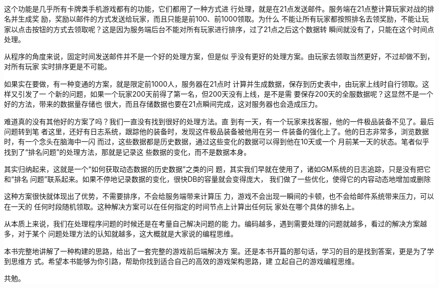 这个功能是几乎所有卡牌类手机游戏都有的功能，它们都用了一种方式进 行处理，就是在21点发送邮件。服务端在21点整计算玩家对战的排名并生成奖 励，奖励以邮件的方式发送给玩家，而且只能是前100、前1000领取。为什么 不能让所有玩家都按照排名去领奖励，不能让玩家以点击按钮的方式去领取呢？这是因为服务端后台不能对所有玩家进行排序，过了21点之后这个数据转 瞬间就没有了，只能在这个时间点处理。

从程序的角度来说，固定时间发送邮件并不是一个好的处理方案，但是似 乎没有更好的处理方案。由玩家去领取当然更好，不过却做不到，对所有玩家 实时排序更是不可能。

如果实在要做，有一种变通的方案，就是限定前1000人，服务器在21点时 计算并生成数据，保存到历史表中，由玩家上线时自行领取。这样又引发了一 个新的问题，如果一个玩家200天前得了第一名，但200天没有上线，是不是需 要保存200天的全服数据呢？这显然不是一个好的方法，带来的数据量存储也 很大，而且存储数据也要在21点瞬间完成，这对服务器也会造成压力。

难道真的没有其他好的方案了吗？我们一直没有找到很好的处理方法。直 到有一天，有一个玩家来找客服，他的一件极品装备不见了。最后问题转到笔 者这里，还好有日志系统，跟踪他的装备时，发现这件极品装备被他用在另一 件装备的强化上了。他的日志非常多，浏览数据时，有一个念头在脑海中一闪 而过，这些数据都是历史数据，通过这些变化的数据可以得到他在10天或一个 月前某一天的状态。笔者似乎找到了“排名问题”的处理方法，那就是记录这 些数据的变化，而不是数据本身。

其实归纳起来，这就是一个“如何获取动态数据的历史数据”之类的问 题，其实我们早就在使用了，诸如GM系统的日志追踪，只是没有把它和“排名 问题”联系起来。如果不停地记录数据的变化，很快DB的容量就会变得庞大， 我们做了一些优化，使得它的内容动态地增加或删除

这种方案很快就体现出了优势，不需要排序，不会给服务端带来计算压 力，游戏不会出现一瞬间的卡顿，也不会给邮件系统带来压力，可以在一天的 任何时段随机领取。这种解决方案可以在任何指定的时间节点上计算出任何玩 家处在哪个具体的排名上。

从本质上来说，我们在处理程序问题的时候还是在考量自己解决问题的能 力。编码越多，遇到需要处理的问题就越多，看过的解决方案越多，对于某个 问题处理方法的认知就越多，这大概就是大家说的编程思维。

本书完整地讲解了一种构建的思路，给出了一套完整的游戏前后端解决方 案。还是本书开篇的那句话，学习的目的是找到答案，更是为了学到思维方 式。希望本书能够为你引路，帮助你找到适合自己的高效的游戏架构思路，建 立起自己的游戏编程思维。

共勉。
